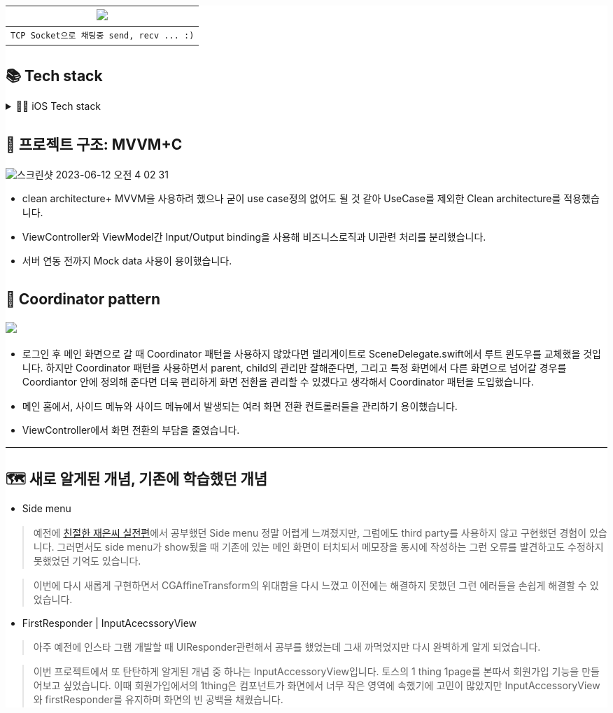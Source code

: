 
<img src="https://github.com/SHcommit/SoTalk/assets/96910404/271a6fb5-766c-416a-bcec-a6f73a5d613a" width="900">|
|:-:|
|` TCP Socket으로 채팅중 send, recv ... :) `|



## 📚 Tech stack
 
<details><summary>👨‍💻 iOS Tech stack</summary></details>


## 🔭  프로젝트 구조: MVVM+C


![스크린샷 2023-06-12 오전 4 02 31](https://github.com/SHcommit/SoTalk/assets/96910404/23cc4ca5-0d97-4570-a1b6-a563e5d0c29a)

- clean architecture+ MVVM을 사용하려 했으나 굳이 use case정의 없어도 될 것 같아 UseCase를 제외한 Clean architecture를 적용했습니다.

- ViewController와 ViewModel간 Input/Output binding을 사용해 비즈니스로직과 UI관련 처리를 분리했습니다.

- 서버 연동 전까지 Mock data 사용이 용이했습니다.


## 🔭  Coordinator pattern

<img src="https://github.com/SHcommit/SoTalk/assets/96910404/73b0b825-db4b-445f-9149-4e8f0eec325e">

- 로그인 후 메인 화면으로 갈 때 Coordinator 패턴을 사용하지 않았다면 델리게이트로 SceneDelegate.swift에서 루트 윈도우를 교체했을 것입니다. 하지만 Coordinator 패턴을 사용하면서 parent, child의 관리만 잘해준다면, 그리고 특정 화면에서 다른 화면으로 넘어갈 경우를 Coordiantor 안에 정의해 준다면 더욱 편리하게 화면 전환을 관리할 수 있겠다고 생각해서 Coordinator 패턴을 도입했습니다.

- 메인 홈에서, 사이드 메뉴와 사이드 메뉴에서 발생되는 여러 화면 전환 컨트롤러들을 관리하기 용이했습니다.
- ViewController에서 화면 전환의 부담을 줄였습니다.

---

## 🗺  새로 알게된 개념, 기존에 학습했던 개념

- Side menu

> 예전에 <a href="https://github.com/SHcommit/Swift-Study">친절한 재은씨 실전편</a>에서 공부했던 Side menu 정말 어렵게 느껴졌지만, 그럼에도 third party를 사용하지 않고 구현했던 경험이 있습니다. 그러면서도 side menu가 show됬을 때 기존에 있는 메인 화면이 터치되서 메모장을 동시에 작성하는 그런 오류를 발견하고도 수정하지 못했었던 기억도 있습니다. 
 
> 이번에 다시 새롭게 구현하면서 CGAffineTransform의 위대함을 다시 느꼈고 이전에는 해결하지 못했던 그런 에러들을 손쉽게 해결할 수 있었습니다. 

- FirstResponder | InputAcecssoryView
> 아주 예전에 인스타 그램 개발할 때 UIResponder관련해서 공부를 했었는데 그새 까먹었지만 다시 완벽하게 알게 되었습니다. 

> 이번 프로젝트에서 또 탄탄하게 알게된 개념 중 하나는 InputAccessoryView입니다. 토스의 1 thing 1page를 본따서 회원가입 기능을 만들어보고 싶었습니다. 이때 회원가입에서의 1thing은 컴포넌트가 화면에서 너무 작은 영역에 속했기에 고민이 많았지만 InputAccessoryView와 firstResponder를 유지하며 화면의 빈 공백을 채웠습니다. 
